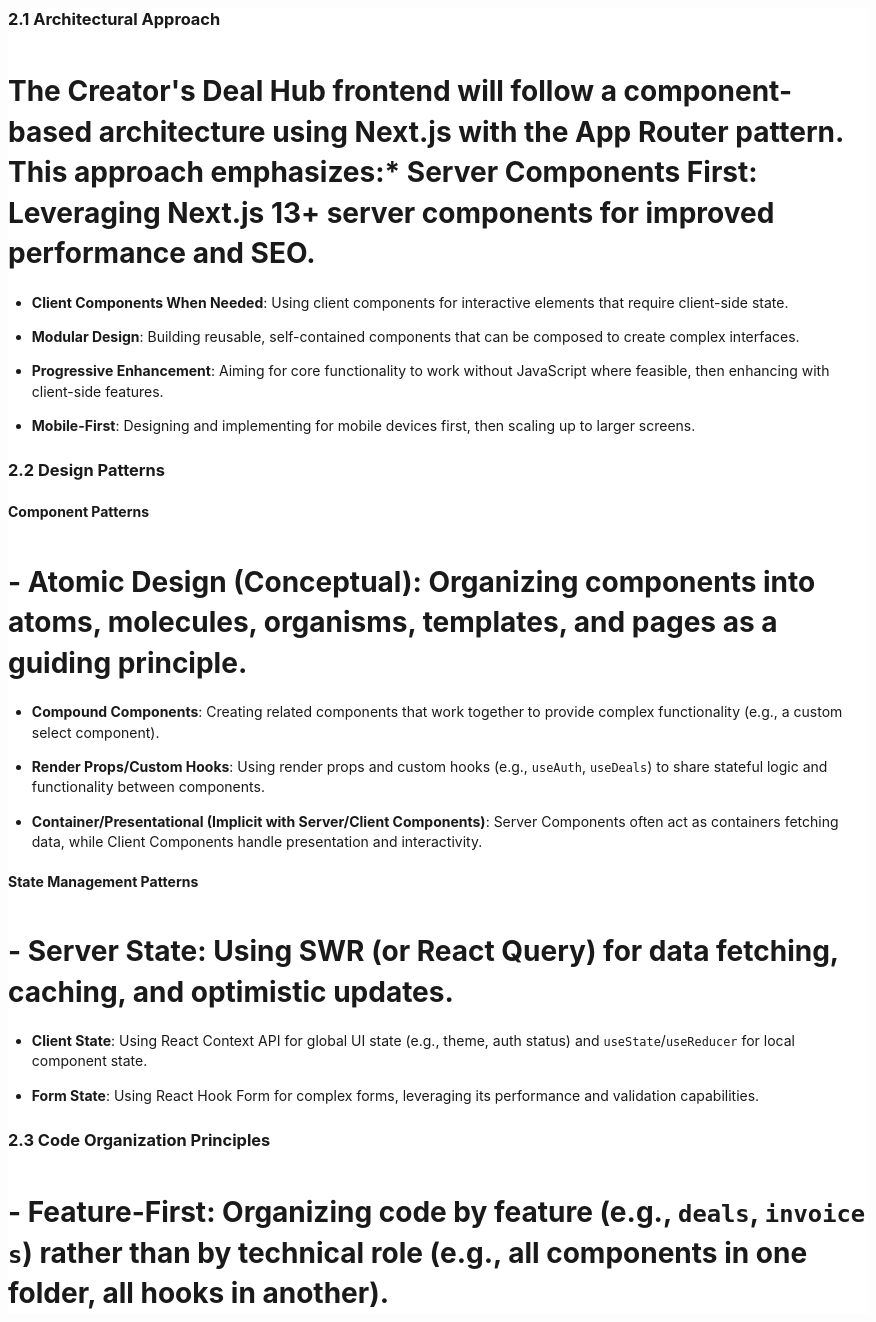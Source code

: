 ### 2.1 Architectural Approach

# The Creator's Deal Hub frontend will follow a component-based architecture using Next.js with the App Router pattern. This approach emphasizes:* ****Server Components First****: Leveraging Next.js 13+ server components for improved performance and SEO.

* ****Client Components When Needed****: Using client components for interactive elements that require client-side state.

* ****Modular Design****: Building reusable, self-contained components that can be composed to create complex interfaces.

* ****Progressive Enhancement****: Aiming for core functionality to work without JavaScript where feasible, then enhancing with client-side features.

* ****Mobile-First****: Designing and implementing for mobile devices first, then scaling up to larger screens.

### 2.2 Design Patterns

#### Component Patterns

# - ****Atomic Design (Conceptual)****: Organizing components into atoms, molecules, organisms, templates, and pages as a guiding principle.

- ****Compound Components****: Creating related components that work together to provide complex functionality (e.g., a custom select component).

- ****Render Props/Custom Hooks****: Using render props and custom hooks (e.g., `useAuth`, `useDeals`) to share stateful logic and functionality between components.

- ****Container/Presentational (Implicit with Server/Client Components)****: Server Components often act as containers fetching data, while Client Components handle presentation and interactivity.

#### State Management Patterns

# - ****Server State****: Using SWR (or React Query) for data fetching, caching, and optimistic updates.

- ****Client State****: Using React Context API for global UI state (e.g., theme, auth status) and `useState`/`useReducer` for local component state.

- ****Form State****: Using React Hook Form for complex forms, leveraging its performance and validation capabilities.

### 2.3 Code Organization Principles

# - ****Feature-First****: Organizing code by feature (e.g., `deals`, `invoices`) rather than by technical role (e.g., all components in one folder, all hooks in another).
